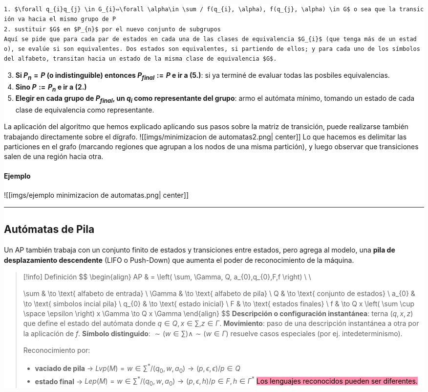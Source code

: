 	1. $\forall q_{i}q_{j} \in G_{i}⇔\forall \alpha\in \sum / f(q_{i}, \alpha), f(q_{j}, \alpha) \in G$ o sea que la transición va hacia el mismo grupo de P
	2. sustituir $G$ en $P_{n}$ por el nuevo conjunto de subgrupos
	Aquí se pide que para cada par de estados en cada una de las clases de equivalencia $G_{i}$ (que tenga más de un estado), se evalúe si son equivalentes. Dos estados son equivalentes, si partiendo de ellos; y para cada uno de los símbolos del alfabeto, transitan hacia un estado de la misma clase de equivalencia $G$.
3. **Si $P_{n}=P$ (o indistinguible) entonces $P_{final}:=P$ e ir a (5.)**: si ya terminé de evaluar todas las posbiles equivalencias.
4. **Sino $P := P_{n}$ e ir a (2.)**
5. **Elegir en cada grupo de $P_{final}$, un $q_{i}$ como representante del grupo**: armo el autómata mínimo, tomando un estado de cada clase de equivalencia como representante.

La aplicación del algoritmo que hemos explicado aplicando sus pasos sobre la matriz de transición, puede realizarse también trabajando directamente sobre el dígrafo.
![[imgs/minimizacion de automatas2.png| center]]
Lo que hacemos es delimitar las particiones en el grafo (marcando regiones que agrupan a los nodos de una misma partición), y luego observar que transiciones salen de una región hacia otra.
#### Ejemplo
![[imgs/ejemplo minimizacion de automatas.png| center]]

---
## Autómatas de Pila
Un AP también trabaja con un conjunto finito de estados y transiciones entre estados, pero agrega al modelo, una **pila de desplazamiento descendente** (LIFO o Push-Down) que aumenta el poder de reconocimiento de la máquina.

> [!info] Definición
> $$
> \begin{align}
> AP  & = \left( \sum, \Gamma, Q, a_{0},q_{0},F,f \right) \\ \\
> 
> \sum  & \to \text{ alfabeto de entrada} \\
> \Gamma &  \to \text{ alfabeto de pila}  \\
> Q  &  \to  \text{ conjunto de estados} \\
> a_{0}  &  \to \text{ simbolos incial pila} \\
> q_{0}  &  \to \text{ estado inicial} \\
> F  &  \to \text{ estados finales} \\
> f  & \to Q x \left( \sum \cup \space \epsilon \right) x \Gamma \to Q x \Gamma
> \end{align}
> $$
> **Descripción o configuración instantánea**: terna $(q,x,z)$ que define el estado del autómata donde $q \in Q,x \in \sum, z \in \Gamma$.
> **Movimiento**: paso de una descripción instantánea a otra por la aplicación de $f$.
> **Símbolo distinguido**: $\sim \left( w\in \sum \right) \wedge \sim(w \in \Gamma)$ resuelve casos especiales (por ej. intedeterminismo).
> 
> Reconocimiento por:
> - **vaciado de pila** -> $Lvp(M)=w\in \sum ^{*}/(q_{0},w,a_{0}) \to (p,\epsilon,\epsilon)/p\in Q$
> - **estado final** -> $Lep(M)=w\in \sum ^{*}/(q_{0},w,a_{0}) \to (p,\epsilon,h)/p\in F,h\in\Gamma^{*}$
> <mark style="background: #FF5582A6;">Los lenguajes reconocidos pueden ser diferentes.</mark>
